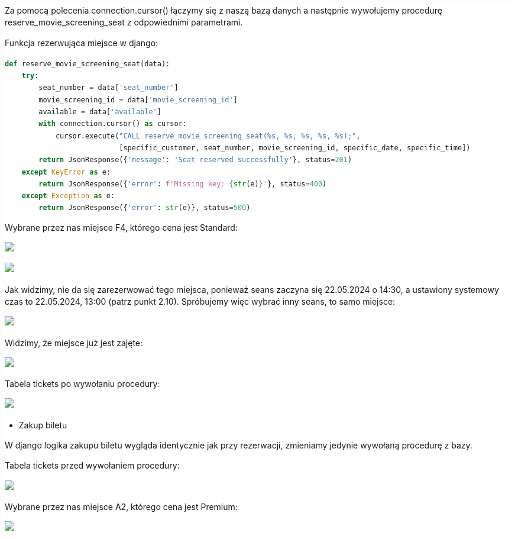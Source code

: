 Za pomocą polecenia connection.cursor() łączymy się z naszą bazą danych a następnie wywołujemy procedurę reserve_movie_screening_seat z odpowiednimi parametrami.

Funkcja rezerwująca miejsce w django:

```python
def reserve_movie_screening_seat(data):
    try:
        seat_number = data['seat_number']
        movie_screening_id = data['movie_screening_id']
        available = data['available']
        with connection.cursor() as cursor:
            cursor.execute("CALL reserve_movie_screening_seat(%s, %s, %s, %s, %s);",
                           [specific_customer, seat_number, movie_screening_id, specific_date, specific_time])
        return JsonResponse({'message': 'Seat reserved successfully'}, status=201)
    except KeyError as e:
        return JsonResponse({'error': f'Missing key: {str(e)}'}, status=400)
    except Exception as e:
        return JsonResponse({'error': str(e)}, status=500)
```

Wybrane przez nas miejsce F4, którego cena jest Standard:

![](img/52.png)

![](img/53.png)

Jak widzimy, nie da się zarezerwować tego miejsca, ponieważ seans zaczyna się 22.05.2024 o 14:30, a ustawiony systemowy czas to 22.05.2024, 13:00 (patrz punkt 2.10).
Spróbujemy więc wybrać inny seans, to samo miejsce:

![](img/54.png)

Widzimy, że miejsce już jest zajęte:

![](img/55.png)

Tabela tickets po wywołaniu procedury:

![](img/56.png)

- Zakup biletu

W django logika zakupu biletu wygląda identycznie jak przy rezerwacji, zmieniamy jedynie wywołaną procedurę z bazy.

Tabela tickets przed wywołaniem procedury:

![](img/51.png)

Wybrane przez nas miejsce A2, którego cena jest Premium:

![](img/57.png)
